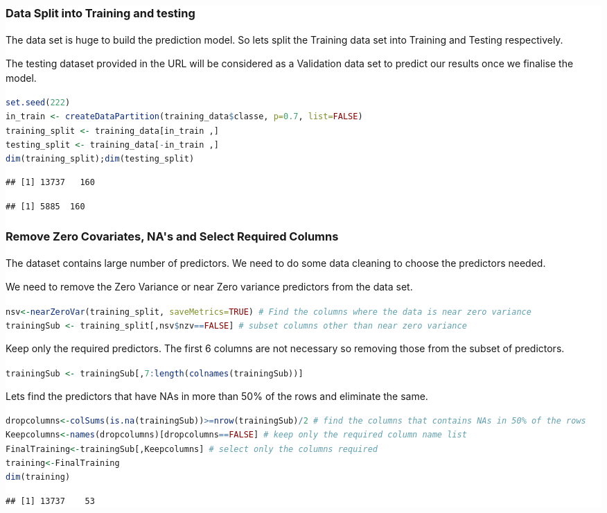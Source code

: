 

### Data Split into Training and testing 

The data set is huge to build the prediction model. So lets split the Training data set into Training and Testing respectively.

The testing dataset provided in the URL will be considered as a Validation data set to predict our results once we finalise the model.


```r
set.seed(222)
in_train <- createDataPartition(training_data$classe, p=0.7, list=FALSE)
training_split <- training_data[in_train ,]
testing_split <- training_data[-in_train ,]
dim(training_split);dim(testing_split)
```

```
## [1] 13737   160
```

```
## [1] 5885  160
```

### Remove Zero Covariates, NA's and Select Required Columns

The dataset contains large number of predictors. We need to do some data cleaning to choose the predictors needed.

We need to remove the Zero Variance or near Zero variance predictors from the data set.

```r
nsv<-nearZeroVar(training_split, saveMetrics=TRUE) # Find the columns where the data is near zero variance
trainingSub <- training_split[,nsv$nzv==FALSE] # subset columns other than near zero variance
```
Keep only the required predictors. The first 6 columns are not necessary so removing those from the subset of predictors.

```r
trainingSub <- trainingSub[,7:length(colnames(trainingSub))] 
```

Lets find the predictors that have NAs in more than 50% of the rows and eliminate the same.

```r
dropcolumns<-colSums(is.na(trainingSub))>=nrow(trainingSub)/2 # find the columns that contains NAs in 50% of the rows
Keepcolumns<-names(dropcolumns)[dropcolumns==FALSE] # keep only the required column name list
FinalTraining<-trainingSub[,Keepcolumns] # select only the columns required
training<-FinalTraining
dim(training)
```

```
## [1] 13737    53
```
